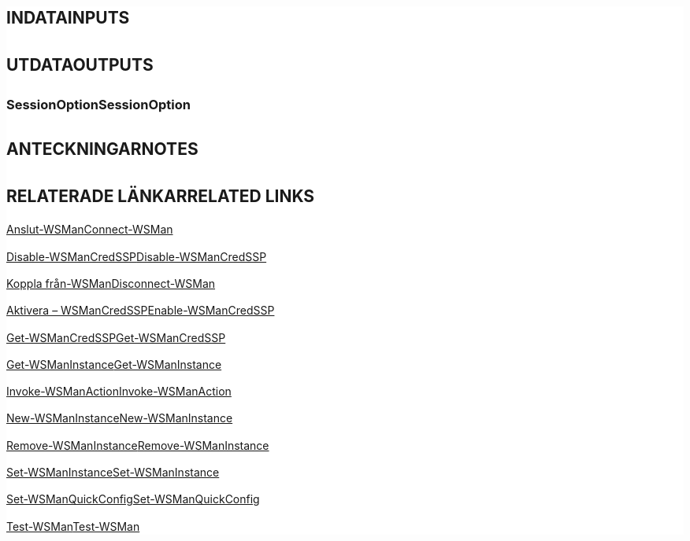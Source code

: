 ## <span data-ttu-id="5b8fb-174">INDATA</span><span class="sxs-lookup"><span data-stu-id="5b8fb-174">INPUTS</span></span>

## <span data-ttu-id="5b8fb-175">UTDATA</span><span class="sxs-lookup"><span data-stu-id="5b8fb-175">OUTPUTS</span></span>

### <span data-ttu-id="5b8fb-176">SessionOption</span><span class="sxs-lookup"><span data-stu-id="5b8fb-176">SessionOption</span></span>

## <span data-ttu-id="5b8fb-177">ANTECKNINGAR</span><span class="sxs-lookup"><span data-stu-id="5b8fb-177">NOTES</span></span>

## <span data-ttu-id="5b8fb-178">RELATERADE LÄNKAR</span><span class="sxs-lookup"><span data-stu-id="5b8fb-178">RELATED LINKS</span></span>

[<span data-ttu-id="5b8fb-179">Anslut-WSMan</span><span class="sxs-lookup"><span data-stu-id="5b8fb-179">Connect-WSMan</span></span>](Connect-WSMan.md)

[<span data-ttu-id="5b8fb-180">Disable-WSManCredSSP</span><span class="sxs-lookup"><span data-stu-id="5b8fb-180">Disable-WSManCredSSP</span></span>](Disable-WSManCredSSP.md)

[<span data-ttu-id="5b8fb-181">Koppla från-WSMan</span><span class="sxs-lookup"><span data-stu-id="5b8fb-181">Disconnect-WSMan</span></span>](Disconnect-WSMan.md)

[<span data-ttu-id="5b8fb-182">Aktivera – WSManCredSSP</span><span class="sxs-lookup"><span data-stu-id="5b8fb-182">Enable-WSManCredSSP</span></span>](Enable-WSManCredSSP.md)

[<span data-ttu-id="5b8fb-183">Get-WSManCredSSP</span><span class="sxs-lookup"><span data-stu-id="5b8fb-183">Get-WSManCredSSP</span></span>](Get-WSManCredSSP.md)

[<span data-ttu-id="5b8fb-184">Get-WSManInstance</span><span class="sxs-lookup"><span data-stu-id="5b8fb-184">Get-WSManInstance</span></span>](Get-WSManInstance.md)

[<span data-ttu-id="5b8fb-185">Invoke-WSManAction</span><span class="sxs-lookup"><span data-stu-id="5b8fb-185">Invoke-WSManAction</span></span>](Invoke-WSManAction.md)

[<span data-ttu-id="5b8fb-186">New-WSManInstance</span><span class="sxs-lookup"><span data-stu-id="5b8fb-186">New-WSManInstance</span></span>](New-WSManInstance.md)

[<span data-ttu-id="5b8fb-187">Remove-WSManInstance</span><span class="sxs-lookup"><span data-stu-id="5b8fb-187">Remove-WSManInstance</span></span>](Remove-WSManInstance.md)

[<span data-ttu-id="5b8fb-188">Set-WSManInstance</span><span class="sxs-lookup"><span data-stu-id="5b8fb-188">Set-WSManInstance</span></span>](Set-WSManInstance.md)

[<span data-ttu-id="5b8fb-189">Set-WSManQuickConfig</span><span class="sxs-lookup"><span data-stu-id="5b8fb-189">Set-WSManQuickConfig</span></span>](Set-WSManQuickConfig.md)

[<span data-ttu-id="5b8fb-190">Test-WSMan</span><span class="sxs-lookup"><span data-stu-id="5b8fb-190">Test-WSMan</span></span>](Test-WSMan.md)
